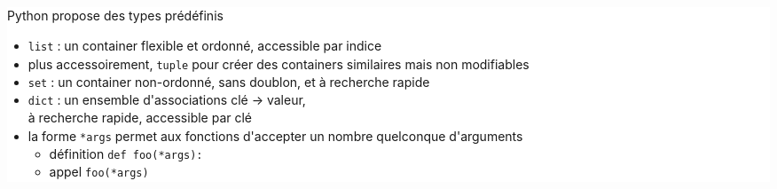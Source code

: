 Python propose des types prédéfinis

* `list` : un container flexible et ordonné, accessible par indice
* plus accessoirement, `tuple` pour créer des containers similaires mais non modifiables
* `set` : un container non-ordonné, sans doublon, et à recherche rapide
* `dict` : un ensemble d'associations clé → valeur,  
  à recherche rapide, accessible par clé
* la forme `*args` permet aux fonctions d'accepter un nombre quelconque d'arguments
  * définition `def foo(*args):`
  * appel `foo(*args)`
